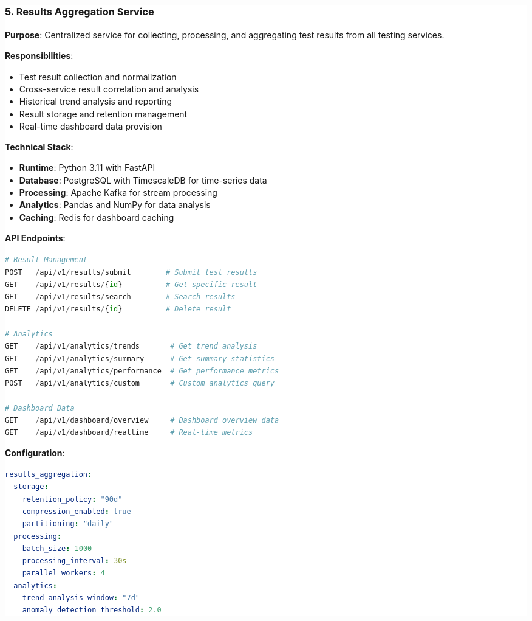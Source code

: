 ### 5. Results Aggregation Service

**Purpose**: Centralized service for collecting, processing, and aggregating test results from all testing services.

**Responsibilities**:
- Test result collection and normalization
- Cross-service result correlation and analysis
- Historical trend analysis and reporting
- Result storage and retention management
- Real-time dashboard data provision

**Technical Stack**:
- **Runtime**: Python 3.11 with FastAPI
- **Database**: PostgreSQL with TimescaleDB for time-series data
- **Processing**: Apache Kafka for stream processing
- **Analytics**: Pandas and NumPy for data analysis
- **Caching**: Redis for dashboard caching

**API Endpoints**:
```python
# Result Management
POST   /api/v1/results/submit        # Submit test results
GET    /api/v1/results/{id}          # Get specific result
GET    /api/v1/results/search        # Search results
DELETE /api/v1/results/{id}          # Delete result

# Analytics
GET    /api/v1/analytics/trends       # Get trend analysis
GET    /api/v1/analytics/summary      # Get summary statistics
GET    /api/v1/analytics/performance  # Get performance metrics
POST   /api/v1/analytics/custom       # Custom analytics query

# Dashboard Data
GET    /api/v1/dashboard/overview     # Dashboard overview data
GET    /api/v1/dashboard/realtime     # Real-time metrics
```

**Configuration**:
```yaml
results_aggregation:
  storage:
    retention_policy: "90d"
    compression_enabled: true
    partitioning: "daily"
  processing:
    batch_size: 1000
    processing_interval: 30s
    parallel_workers: 4
  analytics:
    trend_analysis_window: "7d"
    anomaly_detection_threshold: 2.0
```
